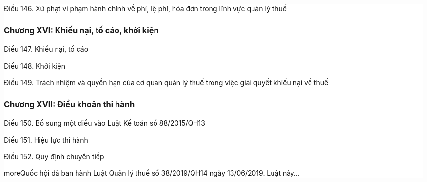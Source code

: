 
Điều 146. Xử phạt vi phạm hành chính về phí, lệ phí, hóa đơn trong lĩnh vực quản lý thuế


### Chương XVI: Khiếu nại, tố cáo, khởi kiện


Điều 147. Khiếu nại, tố cáo


Điều 148. Khởi kiện


Điều 149. Trách nhiệm và quyền hạn của cơ quan quản lý thuế trong việc giải quyết khiếu nại về thuế


### Chương XVII: Điều khoản thi hành


Điều 150. Bổ sung một điều vào Luật Kế toán số 88/2015/QH13


Điều 151. Hiệu lực thi hành


Điều 152. Quy định chuyển tiếp


moreQuốc hội đã ban hành Luật Quản lý thuế số 38/2019/QH14 ngày 13/06/2019. Luật này…

